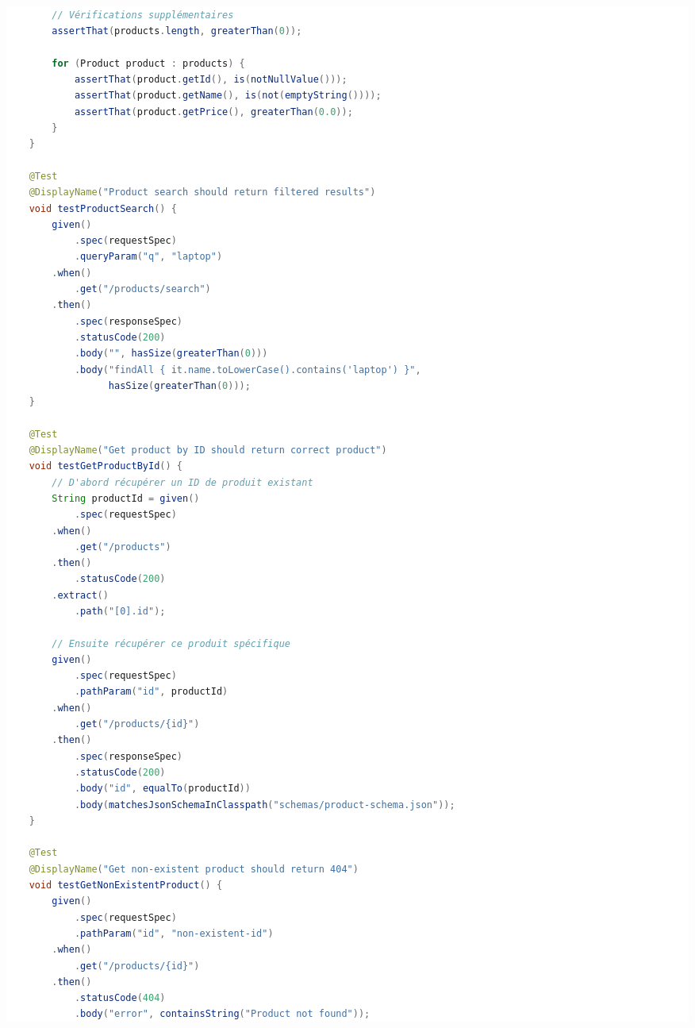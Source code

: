 ```java
        // Vérifications supplémentaires
        assertThat(products.length, greaterThan(0));
        
        for (Product product : products) {
            assertThat(product.getId(), is(notNullValue()));
            assertThat(product.getName(), is(not(emptyString())));
            assertThat(product.getPrice(), greaterThan(0.0));
        }
    }
    
    @Test
    @DisplayName("Product search should return filtered results")
    void testProductSearch() {
        given()
            .spec(requestSpec)
            .queryParam("q", "laptop")
        .when()
            .get("/products/search")
        .then()
            .spec(responseSpec)
            .statusCode(200)
            .body("", hasSize(greaterThan(0)))
            .body("findAll { it.name.toLowerCase().contains('laptop') }", 
                  hasSize(greaterThan(0)));
    }
    
    @Test
    @DisplayName("Get product by ID should return correct product")
    void testGetProductById() {
        // D'abord récupérer un ID de produit existant
        String productId = given()
            .spec(requestSpec)
        .when()
            .get("/products")
        .then()
            .statusCode(200)
        .extract()
            .path("[0].id");
            
        // Ensuite récupérer ce produit spécifique
        given()
            .spec(requestSpec)
            .pathParam("id", productId)
        .when()
            .get("/products/{id}")
        .then()
            .spec(responseSpec)
            .statusCode(200)
            .body("id", equalTo(productId))
            .body(matchesJsonSchemaInClasspath("schemas/product-schema.json"));
    }
    
    @Test
    @DisplayName("Get non-existent product should return 404")
    void testGetNonExistentProduct() {
        given()
            .spec(requestSpec)
            .pathParam("id", "non-existent-id")
        .when()
            .get("/products/{id}")
        .then()
            .statusCode(404)
            .body("error", containsString("Product not found"));
```